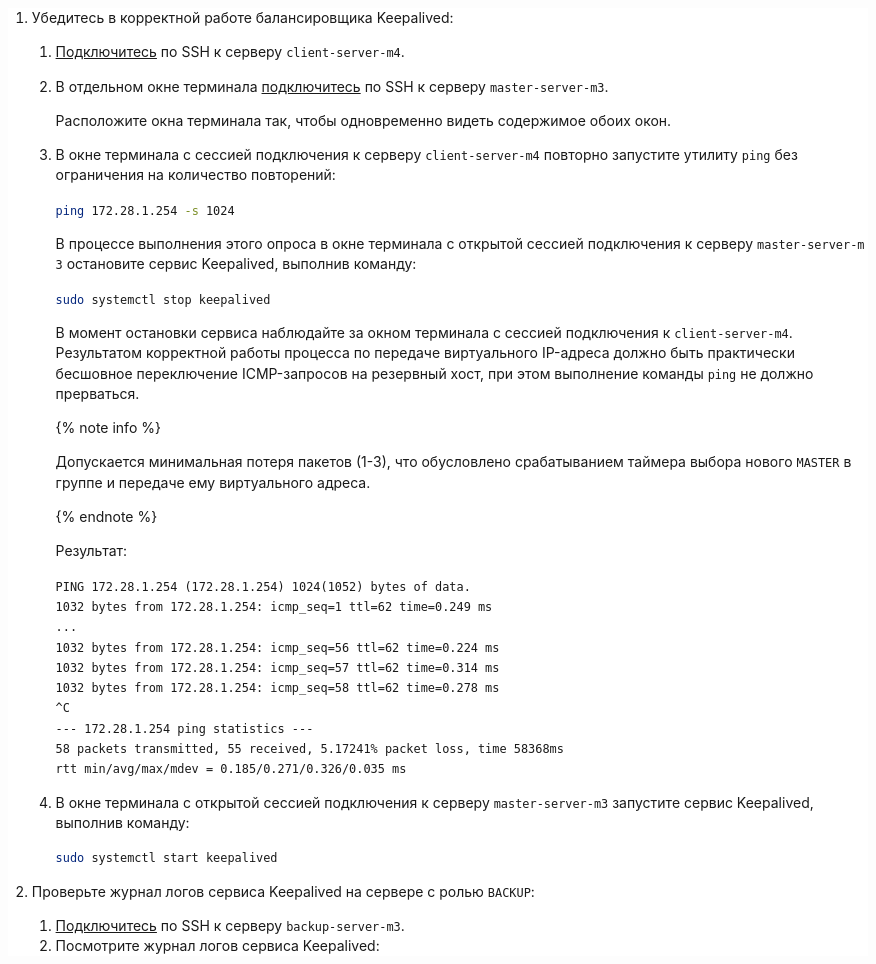 1. Убедитесь в корректной работе балансировщика Keepalived:

    1. [Подключитесь](../../compute/operations/vm-connect/ssh.md) по SSH к серверу `client-server-m4`.
    1. В отдельном окне терминала [подключитесь](../../compute/operations/vm-connect/ssh.md) по SSH к серверу `master-server-m3`.

        Расположите окна терминала так, чтобы одновременно видеть содержимое обоих окон.
    1. В окне терминала с сессией подключения к серверу `client-server-m4` повторно запустите утилиту `ping` без ограничения на количество повторений:

        ```bash
        ping 172.28.1.254 -s 1024
        ```

        В процессе выполнения этого опроса в окне терминала с открытой сессией подключения к серверу `master-server-m3` остановите сервис Keepalived, выполнив команду:
        
        ```bash
        sudo systemctl stop keepalived
        ```
        
        В момент остановки сервиса наблюдайте за окном терминала с сессией подключения к `client-server-m4`. Результатом корректной работы процесса по передаче виртуального IP-адреса должно быть практически бесшовное переключение ICMP-запросов на резервный хост, при этом выполнение команды `ping` не должно прерваться.
        
        {% note info %}

        Допускается минимальная потеря пакетов (1-3), что обусловлено срабатыванием таймера выбора нового `MASTER` в группе и передаче ему виртуального адреса.

        {% endnote %}

        Результат:

        ```text
        PING 172.28.1.254 (172.28.1.254) 1024(1052) bytes of data.
        1032 bytes from 172.28.1.254: icmp_seq=1 ttl=62 time=0.249 ms
        ...
        1032 bytes from 172.28.1.254: icmp_seq=56 ttl=62 time=0.224 ms
        1032 bytes from 172.28.1.254: icmp_seq=57 ttl=62 time=0.314 ms
        1032 bytes from 172.28.1.254: icmp_seq=58 ttl=62 time=0.278 ms
        ^C
        --- 172.28.1.254 ping statistics ---
        58 packets transmitted, 55 received, 5.17241% packet loss, time 58368ms
        rtt min/avg/max/mdev = 0.185/0.271/0.326/0.035 ms
        ```
    1. В окне терминала с открытой сессией подключения к серверу `master-server-m3` запустите сервис Keepalived, выполнив команду:

        ```bash
        sudo systemctl start keepalived
        ```
1. Проверьте журнал логов сервиса Keepalived на сервере с ролью `BACKUP`:

    1. [Подключитесь](../../compute/operations/vm-connect/ssh.md) по SSH к серверу `backup-server-m3`.
    1. Посмотрите журнал логов сервиса Keepalived:
